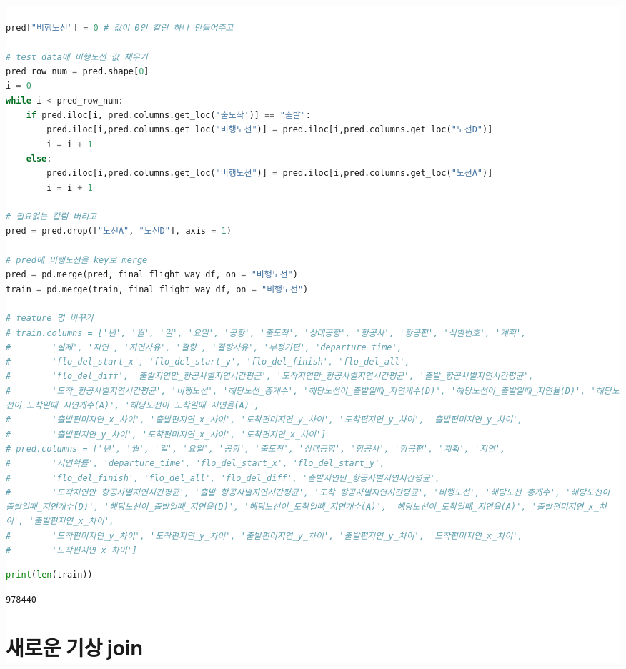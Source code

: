 ```python

pred["비행노선"] = 0 # 값이 0인 칼럼 하나 만들어주고

# test data에 비행노선 값 채우기
pred_row_num = pred.shape[0]
i = 0
while i < pred_row_num:
    if pred.iloc[i, pred.columns.get_loc('출도착')] == "출발":
        pred.iloc[i,pred.columns.get_loc("비행노선")] = pred.iloc[i,pred.columns.get_loc("노선D")]
        i = i + 1
    else:
        pred.iloc[i,pred.columns.get_loc("비행노선")] = pred.iloc[i,pred.columns.get_loc("노선A")]
        i = i + 1
    
# 필요없는 칼럼 버리고
pred = pred.drop(["노선A", "노선D"], axis = 1)

# pred에 비행노선을 key로 merge
pred = pd.merge(pred, final_flight_way_df, on = "비행노선")
train = pd.merge(train, final_flight_way_df, on = "비행노선")

# feature 명 바꾸기
# train.columns = ['년', '월', '일', '요일', '공항', '출도착', '상대공항', '항공사', '항공편', '식별번호', '계획',
#        '실제', '지연', '지연사유', '결항', '결항사유', '부정기편', 'departure_time',
#        'flo_del_start_x', 'flo_del_start_y', 'flo_del_finish', 'flo_del_all',
#        'flo_del_diff', '출발지연만_항공사별지연시간평균', '도착지연만_항공사별지연시간평균', '출발_항공사별지연시간평균',
#        '도착_항공사별지연시간평균', '비행노선', '해당노선_총개수', '해당노선이_출발일때_지연개수(D)', '해당노선이_출발일때_지연율(D)', '해당노선이_도착일때_지연개수(A)', '해당노선이_도착일때_지연율(A)',
#        '출발편미지연_x_차이', '출발편지연_x_차이', '도착편미지연_y_차이', '도착편지연_y_차이', '출발편미지연_y_차이',
#        '출발편지연_y_차이', '도착편미지연_x_차이', '도착편지연_x_차이']
# pred.columns = ['년', '월', '일', '요일', '공항', '출도착', '상대공항', '항공사', '항공편', '계획', '지연',
#        '지연확률', 'departure_time', 'flo_del_start_x', 'flo_del_start_y',
#        'flo_del_finish', 'flo_del_all', 'flo_del_diff', '출발지연만_항공사별지연시간평균',
#        '도착지연만_항공사별지연시간평균', '출발_항공사별지연시간평균', '도착_항공사별지연시간평균', '비행노선', '해당노선_총개수', '해당노선이_출발일때_지연개수(D)', '해당노선이_출발일때_지연율(D)', '해당노선이_도착일때_지연개수(A)', '해당노선이_도착일때_지연율(A)', '출발편미지연_x_차이', '출발편지연_x_차이',
#        '도착편미지연_y_차이', '도착편지연_y_차이', '출발편미지연_y_차이', '출발편지연_y_차이', '도착편미지연_x_차이',
#        '도착편지연_x_차이']


```


```python
print(len(train))
```

    978440


# 새로운 기상 join

